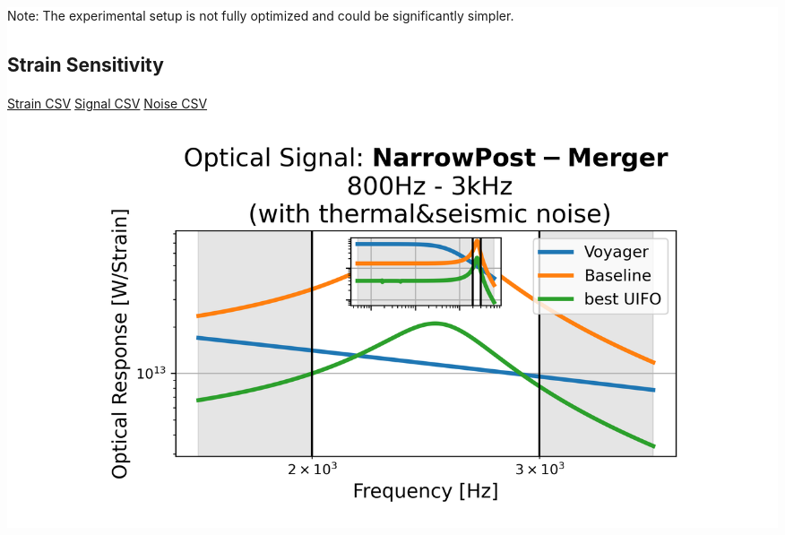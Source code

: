 Note: The experimental setup is not fully optimized and could be significantly simpler.

## Strain Sensitivity
 [Strain CSV](strain.csv)
 [Signal CSV](signal.csv)
 [Noise CSV](noise.csv)
<p align="center"><img src="signal.png" alt="Plot of Signal" width="666px"></p>
